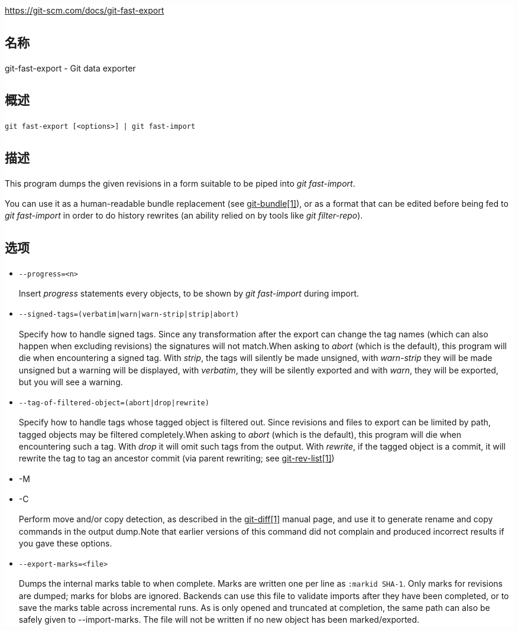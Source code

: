 https://git-scm.com/docs/git-fast-export

## 名称

git-fast-export - Git data exporter

## 概述

```
git fast-export [<options>] | git fast-import
```

## 描述

This program dumps the given revisions in a form suitable to be piped into *git fast-import*.

You can use it as a human-readable bundle replacement (see [git-bundle[1]](../git-bundle)), or as a format that can be edited before being fed to *git fast-import* in order to do history rewrites (an ability relied on by tools like *git filter-repo*).

## 选项

- `--progress=<n>`

  Insert *progress* statements every <n> objects, to be shown by *git fast-import* during import.

- `--signed-tags=(verbatim|warn|warn-strip|strip|abort)`

  Specify how to handle signed tags. Since any transformation after the export can change the tag names (which can also happen when excluding revisions) the signatures will not match.When asking to *abort* (which is the default), this program will die when encountering a signed tag. With *strip*, the tags will silently be made unsigned, with *warn-strip* they will be made unsigned but a warning will be displayed, with *verbatim*, they will be silently exported and with *warn*, they will be exported, but you will see a warning.

- `--tag-of-filtered-object=(abort|drop|rewrite)`

  Specify how to handle tags whose tagged object is filtered out. Since revisions and files to export can be limited by path, tagged objects may be filtered completely.When asking to *abort* (which is the default), this program will die when encountering such a tag. With *drop* it will omit such tags from the output. With *rewrite*, if the tagged object is a commit, it will rewrite the tag to tag an ancestor commit (via parent rewriting; see [git-rev-list[1]](../git-rev-list))

- -M

- -C

  Perform move and/or copy detection, as described in the [git-diff[1]](../git-diff) manual page, and use it to generate rename and copy commands in the output dump.Note that earlier versions of this command did not complain and produced incorrect results if you gave these options.

- `--export-marks=<file>`

  Dumps the internal marks table to <file> when complete. Marks are written one per line as `:markid SHA-1`. Only marks for revisions are dumped; marks for blobs are ignored. Backends can use this file to validate imports after they have been completed, or to save the marks table across incremental runs. As <file> is only opened and truncated at completion, the same path can also be safely given to --import-marks. The file will not be written if no new object has been marked/exported.
